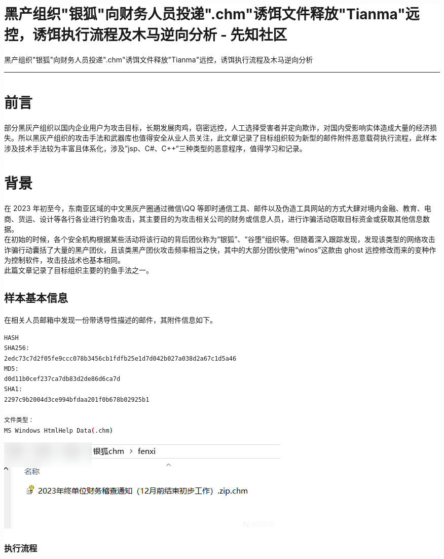 

# 黑产组织"银狐"向财务人员投递".chm"诱饵文件释放"Tianma"远控，诱饵执行流程及木马逆向分析 - 先知社区

黑产组织"银狐"向财务人员投递".chm"诱饵文件释放"Tianma"远控，诱饵执行流程及木马逆向分析

- - -

# 前言

部分黑灰产组织以国内企业用户为攻击目标，长期发展肉鸡，窃密远控，人工选择受害者并定向欺诈，对国内受影响实体造成大量的经济损失。所以黑灰产组织的攻击手法和武器库也值得安全从业人员关注，此文章记录了目标组织较为新型的邮件附件恶意载荷执行流程，此样本涉及技术手法较为丰富且体系化，涉及”jsp、C#、C++“三种类型的恶意程序，值得学习和记录。

# 背景

在 2023 年初至今，东南亚区域的中文黑灰产圈通过微信\\QQ 等即时通信工具、邮件以及伪造工具网站的方式大肆对境内金融、教育、电商、货运、设计等各行各业进行钓鱼攻击，其主要目的为攻击相关公司的财务或信息人员，进行诈骗活动窃取目标资金或获取其他信息数据。  
在初始的时候，各个安全机构根据某些活动将该行动的背后团伙称为“银狐”、“谷堕”组织等。但随着深入跟踪发现，发现该类型的网络攻击诈骗行动囊括了大量的黑产团伙，且该类黑产团伙攻击频率相当之快，其中的大部分团伙使用“winos”这款由 ghost 远控修改而来的变种作为控制软件，攻击技战术也基本相同。  
此篇文章记录了目标组织主要的钓鱼手法之一。

## 样本基本信息

在相关人员邮箱中发现一份带诱导性描述的邮件，其附件信息如下。

```bash
HASH
SHA256:
2edc73c7d2f05fe9ccc078b3456cb1fdfb25e1d7d042b027a038d2a67c1d5a46
MD5:
d0d11b0cef237ca7db83d2de86d6ca7d
SHA1:
2297c9b2004d3ce994bfdaa201f0b678b02925b1

文件类型：
MS Windows HtmlHelp Data(.chm)
```

[![](assets/1709083180-1d2563eef68629bae9c47c073c56488c.png)](https://xzfile.aliyuncs.com/media/upload/picture/20240227145357-fae48070-d53c-1.png)

### 执行流程
